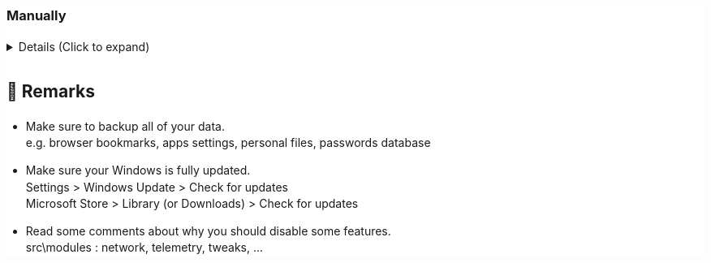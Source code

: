 ### Manually
<details><summary>Details (Click to expand)</summary></details>


## 📌 Remarks
- Make sure to backup all of your data.  
  e.g. browser bookmarks, apps settings, personal files, passwords database

- Make sure your Windows is fully updated.  
  Settings > Windows Update > Check for updates  
  Microsoft Store > Library (or Downloads) > Check for updates

- Read some comments about why you should disable some features.  
  src\modules : network, telemetry, tweaks, ...
